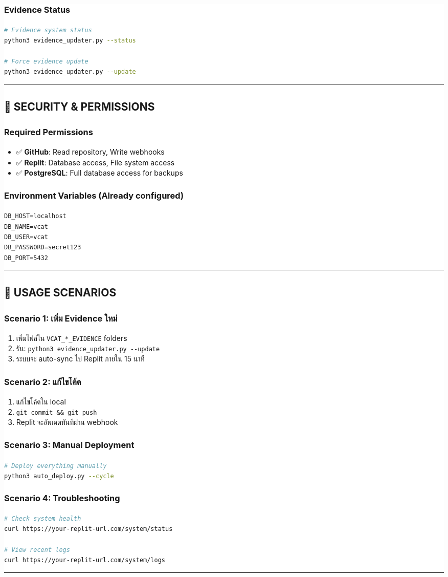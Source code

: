 ### **Evidence Status**
```bash
# Evidence system status
python3 evidence_updater.py --status

# Force evidence update
python3 evidence_updater.py --update
```

---

## 🔐 **SECURITY & PERMISSIONS**

### **Required Permissions**
- ✅ **GitHub**: Read repository, Write webhooks
- ✅ **Replit**: Database access, File system access
- ✅ **PostgreSQL**: Full database access for backups

### **Environment Variables** (Already configured)
```env
DB_HOST=localhost
DB_NAME=vcat
DB_USER=vcat
DB_PASSWORD=secret123
DB_PORT=5432
```

---

## 🎯 **USAGE SCENARIOS**

### **Scenario 1: เพิ่ม Evidence ใหม่**
1. เพิ่มไฟล์ใน `VCAT_*_EVIDENCE` folders
2. รัน: `python3 evidence_updater.py --update`
3. ระบบจะ auto-sync ไป Replit ภายใน 15 นาที

### **Scenario 2: แก้ไขโค้ด**
1. แก้ไขโค้ดใน local
2. `git commit && git push`
3. Replit จะอัพเดตทันทีผ่าน webhook

### **Scenario 3: Manual Deployment**
```bash
# Deploy everything manually
python3 auto_deploy.py --cycle
```

### **Scenario 4: Troubleshooting**
```bash
# Check system health
curl https://your-replit-url.com/system/status

# View recent logs
curl https://your-replit-url.com/system/logs
```

---